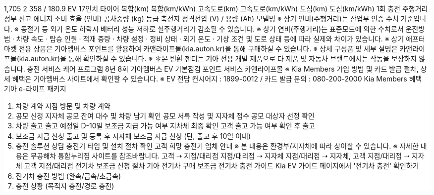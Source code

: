1,705
2
358 / 180.9
EV 17인치 타이어
복합(km)
복합(km/kWh)
고속도로(km)
고속도로(km/kWh)
도심(km)
도심(km/kWh)
1회 충전 주행거리
정부 신고 에너지 소비 효율 (연비)
공차중량 
(kg)
등급
축전지 정격전압 (V)
/ 용량 (Ah)
모델명
※ 상기 연비(주행거리)는 산업부 인증 수치 기준입니다.     ※ 동절기 등 외기 온도 하락시 배터리 성능 저하로 실주행거리가 감소될 수 있습니다.
※ 상기 연비(주행거리)는 표준모드에 의한 수치로서 운전방법 · 차량 속도 · 탑승 인원 · 적재 중량 · 차량 설정 · 정비 상태 · 외기 온도 · 기상 조건 및 도로 상태 등에 따라 실제와 차이가 있습니다.
※ 상기 애프터 마켓 전용 상품은 기아멤버스 포인트를 활용하여 카앤라이프몰(kia.auton.kr)을 통해 구매하실 수 있습니다.
※ 상세 구성품 및 세부 설명은 카앤라이프몰(kia.auton.kr)을 통해 확인하실 수 있습니다.
※ ✽본 변환 젠더는 기아 전용 개발 제품으로 타 제품 및 자동차 브랜드에서는 작동을 보장하지 않습니다.
충전 서비스
케어 프로그램
8년 8회 기아멤버스 EV 기본점검
포인트 서비스
카앤라이프몰
※ Kia Members 가입 방법 및 카드 발급 절차, 상세 혜택은 기아멤버스 
    사이트에서 확인할 수 있습니다.
※ EV 전담 컨시어지 : 1899-0012 / 카드 발급 문의 : 080-200-2000
Kia Members 혜택
기아 e-라이프 패키지
1. 차량 계약
    지점 방문 및 차량 계약
2. 공모 신청
     지자체 공모 잔여 대수 및 차량 납기 확인
     공모 서류 작성 및 지자체 접수
     공모 대상자 선정 확인
4. 차량 출고
     출고 예정일 D-10일 
     보조금 지급 가능 여부 지차체 최종 확인
     고객 출고 가능 여부 확인 후 출고
5. 보조금 지급 신청
     출고 및 등록 후 지자체 보조금 지급 신청
     (단, 출고 후 10일 이내)
3. 충전 솔루션 상담
     충전기 타입 및 설치 절차 확인
     고객 희망 충전기 업체 안내
※ 본 내용은 환경부/지자체에 따라 상이할 수 있습니다. 
※ 자세한 내용은 무공해차 통합누리집 사이트를 참조바랍니다.
고객 ➝ 지점/대리점
지점/대리점 ➝ 지자체
지점/대리점 ➝ 지자체, 고객
지점/대리점 ➝ 지자체
고객     지점/대리점
전기차 보조금 신청 절차
기아 전기차 구매 보조금
전기차 충전 가이드
Kia EV 가이드 페이지에서
'전기차 충전' 확인하기
1. 전기차 충전 방법 (완속/급속/초급속)
2. 충전 상황 (목적지 충전/경로 충전)